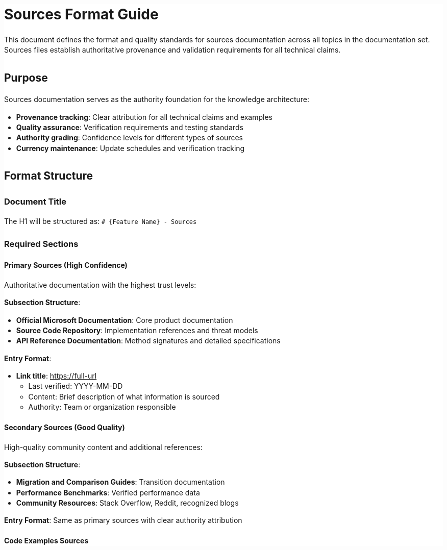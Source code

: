 # Sources Format Guide

This document defines the format and quality standards for sources documentation across all topics in the documentation set. Sources files establish authoritative provenance and validation requirements for all technical claims.

## Purpose

Sources documentation serves as the authority foundation for the knowledge architecture:

- **Provenance tracking**: Clear attribution for all technical claims and examples
- **Quality assurance**: Verification requirements and testing standards
- **Authority grading**: Confidence levels for different types of sources
- **Currency maintenance**: Update schedules and verification tracking

## Format Structure

### Document Title

The H1 will be structured as: `# {Feature Name} - Sources`

### Required Sections

#### Primary Sources (High Confidence)

Authoritative documentation with the highest trust levels:

**Subsection Structure**:

- **Official Microsoft Documentation**: Core product documentation
- **Source Code Repository**: Implementation references and threat models
- **API Reference Documentation**: Method signatures and detailed specifications

**Entry Format**:

- **Link title**: <https://full-url>
  - Last verified: YYYY-MM-DD
  - Content: Brief description of what information is sourced
  - Authority: Team or organization responsible

#### Secondary Sources (Good Quality)

High-quality community content and additional references:

**Subsection Structure**:

- **Migration and Comparison Guides**: Transition documentation
- **Performance Benchmarks**: Verified performance data
- **Community Resources**: Stack Overflow, Reddit, recognized blogs

**Entry Format**: Same as primary sources with clear authority attribution

#### Code Examples Sources
